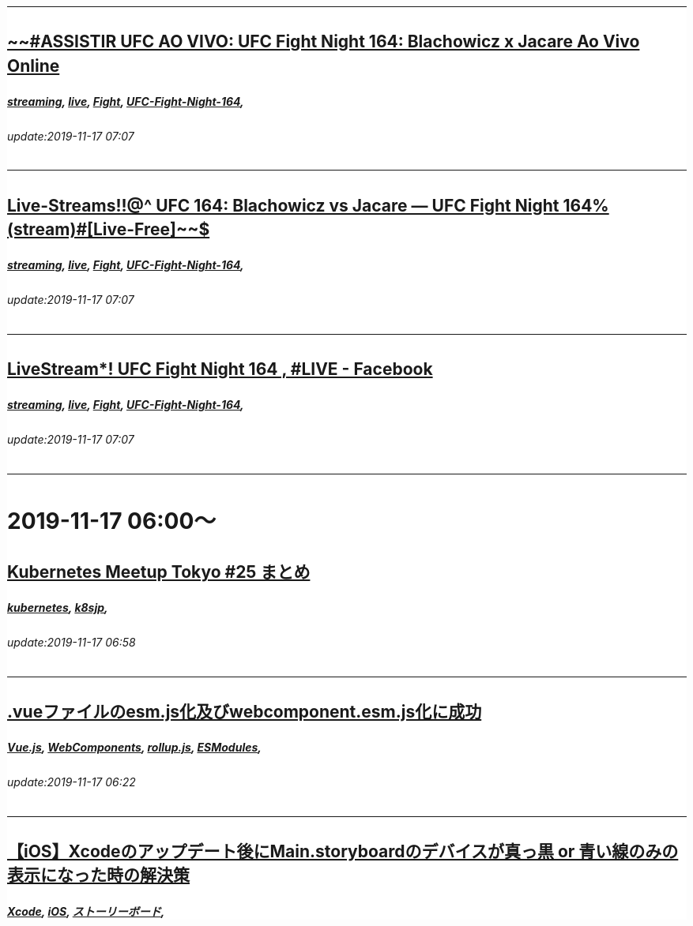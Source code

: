 
---
## [~~#ASSISTIR UFC AO VIVO: UFC Fight Night 164: Blachowicz x Jacare Ao Vivo Online](https://qiita.com/ufc-fight-night-164-live-4k/items/692ecbc7096b5a6ee224)
##### [streaming](https://qiita.com/tags/streaming), [live](https://qiita.com/tags/live), [Fight](https://qiita.com/tags/Fight), [UFC-Fight-Night-164](https://qiita.com/tags/UFC-Fight-Night-164), 
###### update:2019-11-17 07:07
---
## [Live-Streams!!@^ UFC 164: Blachowicz vs Jacare — UFC Fight Night 164%(stream)#[Live-Free]~~$](https://qiita.com/ufc-fight-night-164-live-4k/items/597ca4dcad7d0cb07eb8)
##### [streaming](https://qiita.com/tags/streaming), [live](https://qiita.com/tags/live), [Fight](https://qiita.com/tags/Fight), [UFC-Fight-Night-164](https://qiita.com/tags/UFC-Fight-Night-164), 
###### update:2019-11-17 07:07
---
## [LiveStream*! UFC Fight Night 164 , #LIVE - Facebook](https://qiita.com/ufc-fight-night-164-live-4k/items/b9f4dd515792b5a80dd7)
##### [streaming](https://qiita.com/tags/streaming), [live](https://qiita.com/tags/live), [Fight](https://qiita.com/tags/Fight), [UFC-Fight-Night-164](https://qiita.com/tags/UFC-Fight-Night-164), 
###### update:2019-11-17 07:07
---




# 2019-11-17 06:00～
## [Kubernetes Meetup Tokyo #25 まとめ](https://qiita.com/str416yb/items/16dd8df31ed07be30326)
##### [kubernetes](https://qiita.com/tags/kubernetes), [k8sjp](https://qiita.com/tags/k8sjp), 
###### update:2019-11-17 06:58
---
## [.vueファイルのesm.js化及びwebcomponent.esm.js化に成功](https://qiita.com/hikaruna/items/b89566cd5d28fd5027e7)
##### [Vue.js](https://qiita.com/tags/Vue.js), [WebComponents](https://qiita.com/tags/WebComponents), [rollup.js](https://qiita.com/tags/rollup.js), [ESModules](https://qiita.com/tags/ESModules), 
###### update:2019-11-17 06:22
---
## [【iOS】Xcodeのアップデート後にMain.storyboardのデバイスが真っ黒 or 青い線のみの表示になった時の解決策](https://qiita.com/jinto/items/f2d5441b0bf01667b9e1)
##### [Xcode](https://qiita.com/tags/Xcode), [iOS](https://qiita.com/tags/iOS), [ストーリーボード](https://qiita.com/tags/ストーリーボード), 